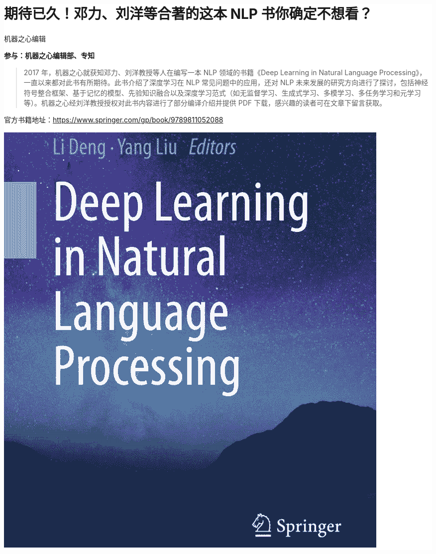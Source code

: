 # 期待已久！邓力、刘洋等合著的这本 NLP 书你确定不想看？

机器之心编辑

**参与：机器之心编辑部、专知**

> 2017 年，机器之心就获知邓力、刘洋教授等人在编写一本 NLP 领域的书籍《Deep Learning in Natural Language Processing》，一直以来都对此书有所期待。此书介绍了深度学习在 NLP 常见问题中的应用，还对 NLP 未来发展的研究方向进行了探讨，包括神经符号整合框架、基于记忆的模型、先验知识融合以及深度学习范式（如无监督学习、生成式学习、多模学习、多任务学习和元学习等）。机器之心经刘洋教授授权对此书内容进行了部分编译介绍并提供 PDF 下载，感兴趣的读者可在文章下留言获取。

官方书籍地址：https://www.springer.com/gp/book/9789811052088

![](img/6209bb1d44d4e082d7845cfff7510b22-fs8.png)
